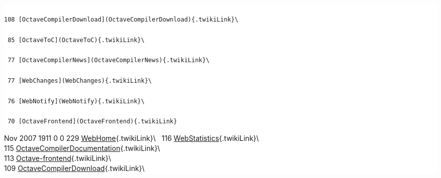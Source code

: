                                                                                                                                                                                                                                                                                                                                                  108 [OctaveCompilerDownload](OctaveCompilerDownload){.twikiLink}\                                                                                                    
                                                                                                                                                                                                                                                                                                                                                  85 [OctaveToC](OctaveToC){.twikiLink}\                                                                                                                              
                                                                                                                                                                                                                                                                                                                                                  77 [OctaveCompilerNews](OctaveCompilerNews){.twikiLink}\                                                                                                            
                                                                                                                                                                                                                                                                                                                                                  77 [WebChanges](WebChanges){.twikiLink}\                                                                                                                            
                                                                                                                                                                                                                                                                                                                                                  76 [WebNotify](WebNotify){.twikiLink}\                                                                                                                              
                                                                                                                                                                                                                                                                                                                                                  70 [OctaveFrontend](OctaveFrontend){.twikiLink}                                                                                                                     

  Nov 2007                                                                            1911                                                                               0                                                                                  0                                                                                    229 [WebHome](WebHome){.twikiLink}\                                                                                                                                   
                                                                                                                                                                                                                                                                                                                                                 116 [WebStatistics](WebStatistics){.twikiLink}\                                                                                                                      
                                                                                                                                                                                                                                                                                                                                                 115 [OctaveCompilerDocumentation](OctaveCompilerDocumentation){.twikiLink}\                                                                                          
                                                                                                                                                                                                                                                                                                                                                 113 [Octave-frontend](Octave-frontend){.twikiLink}\                                                                                                                  
                                                                                                                                                                                                                                                                                                                                                 109 [OctaveCompilerDownload](OctaveCompilerDownload){.twikiLink}\                                                                                                    
